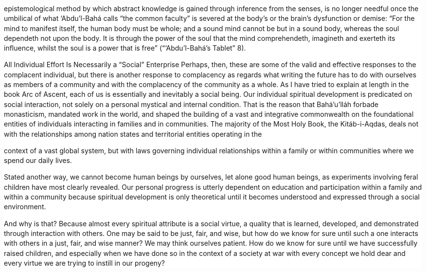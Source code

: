 epistemological method by which abstract knowledge is gained through inference from the senses, is no longer
needful once the umbilical of what ‘Abdu’l-Bahá calls “the common faculty” is severed at the body’s or the brain’s
dysfunction or demise: “For the mind to manifest itself, the human body must be whole; and a sound mind cannot be
but in a sound body, whereas the soul dependeth not upon the body. It is through the power of the soul that the mind
comprehendeth, imagineth and exerteth its influence, whilst the soul is a power that is free” (“‘Abdu’l-Bahá’s
Tablet” 8).

All Individual Effort Is Necessarily a “Social” Enterprise
Perhaps, then, these are some of the valid and effective responses to the complacent individual, but there is another
response to complacency as regards what writing the future has to do with ourselves as members of a community
and with the complacency of the community as a whole. As I have tried to explain at length in the book Arc of
Ascent, each of us is essentially and inevitably a social being. Our individual spiritual development is predicated on
social interaction, not solely on a personal mystical and internal condition. That is the reason that Bahá’u’lláh
forbade monasticism, mandated work in the world, and shaped the building of a vast and integrative commonwealth
on the foundational entities of individuals interacting in families and in communities. The majority of the Most Holy
Book, the Kitáb-i-Aqdas, deals not with the relationships among nation states and territorial entities operating in the

context of a vast global system, but with laws governing individual relationships within a family or within
communities where we spend our daily lives.

Stated another way, we cannot become human beings by ourselves, let alone good human beings, as
experiments involving feral children have most clearly revealed. Our personal progress is utterly dependent on
education and participation within a family and within a community because spiritual development is only
theoretical until it becomes understood and expressed through a social environment.

And why is that? Because almost every spiritual attribute is a social virtue, a quality that is learned,
developed, and demonstrated through interaction with others. One may be said to be just, fair, and wise, but how do
we know for sure until such a one interacts with others in a just, fair, and wise manner? We may think ourselves
patient. How do we know for sure until we have successfully raised children, and especially when we have done so
in the context of a society at war with every concept we hold dear and every virtue we are trying to instill in our
progeny?

